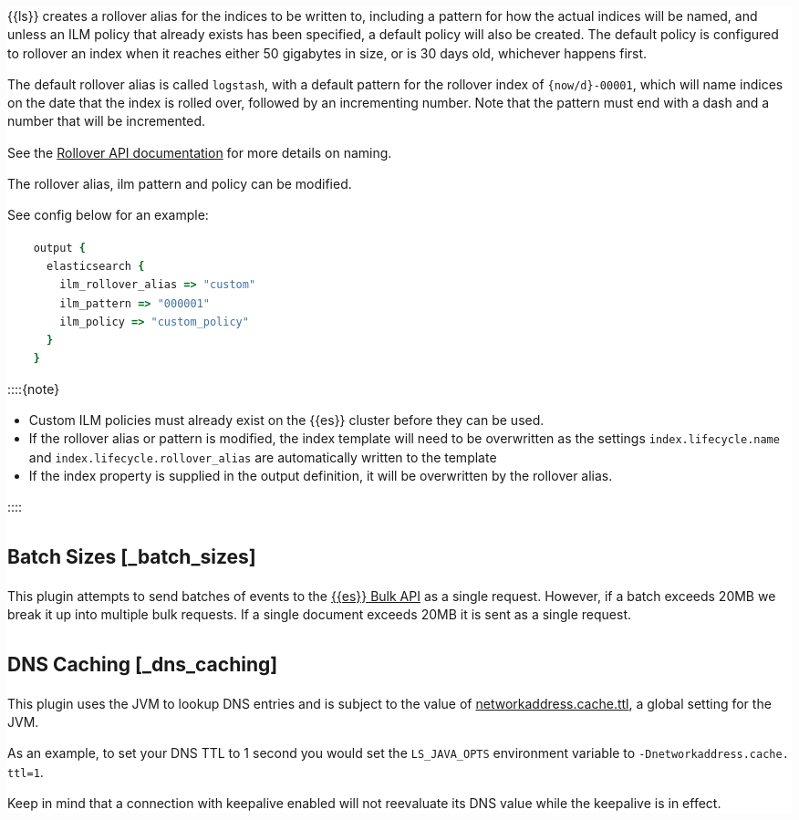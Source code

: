 {{ls}} creates a rollover alias for the indices to be written to, including a pattern for how the actual indices will be named, and unless an ILM policy that already exists has been specified, a default policy will also be created. The default policy is configured to rollover an index when it reaches either 50 gigabytes in size, or is 30 days old, whichever happens first.

The default rollover alias is called `logstash`, with a default pattern for the rollover index of `{now/d}-00001`, which will name indices on the date that the index is rolled over, followed by an incrementing number. Note that the pattern must end with a dash and a number that will be incremented.

See the [Rollover API documentation](https://www.elastic.co/guide/en/elasticsearch/reference/current/indices-rollover-index.html#_using_date_math_with_the_rollover_api) for more details on naming.

The rollover alias, ilm pattern and policy can be modified.

See config below for an example:

```ruby
    output {
      elasticsearch {
        ilm_rollover_alias => "custom"
        ilm_pattern => "000001"
        ilm_policy => "custom_policy"
      }
    }
```

::::{note}
* Custom ILM policies must already exist on the {{es}} cluster before they can be used.
* If the rollover alias or pattern is modified, the index template will need to be overwritten as the settings `index.lifecycle.name` and `index.lifecycle.rollover_alias` are automatically written to the template
* If the index property is supplied in the output definition, it will be overwritten by the rollover alias.

::::



## Batch Sizes [_batch_sizes]

This plugin attempts to send batches of events to the [{{es}} Bulk API](https://www.elastic.co/guide/en/elasticsearch/reference/current/docs-bulk.html) as a single request. However, if a batch exceeds 20MB we break it up into multiple bulk requests. If a single document exceeds 20MB it is sent as a single request.


## DNS Caching [_dns_caching]

This plugin uses the JVM to lookup DNS entries and is subject to the value of [networkaddress.cache.ttl](https://docs.oracle.com/javase/7/docs/technotes/guides/net/properties.md), a global setting for the JVM.

As an example, to set your DNS TTL to 1 second you would set the `LS_JAVA_OPTS` environment variable to `-Dnetworkaddress.cache.ttl=1`.

Keep in mind that a connection with keepalive enabled will not reevaluate its DNS value while the keepalive is in effect.
